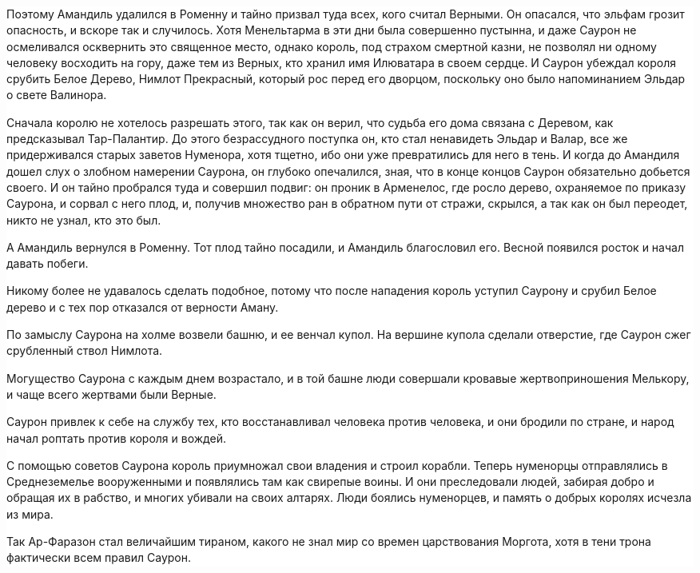 Поэтому Амандиль удалился в Роменну и тайно  призвал  туда
всех,  кого  считал  Верными.  Он  опасался,  что эльфам грозит
опасность, и вскоре так и случилось. Хотя Менельтарма в эти дни
была  совершенно  пустынна,  и  даже  Саурон   не   осмеливался
осквернить  это  священное  место,  однако  король, под страхом
смертной казни, не позволял ни  одному  человеку  восходить  на
гору,  даже  тем  из  Верных,  кто хранил имя Илюватара в своем
сердце. И Саурон убеждал короля срубить  Белое  Дерево,  Нимлот
Прекрасный,  который  рос перед его дворцом, поскольку оно было
напоминанием Эльдар о свете Валинора.

Сначала королю не хотелось разрешать  этого,  так  как  он
верил,  что судьба его дома связана с Деревом, как предсказывал
Тар-Палантир. До этого  безрассудного  поступка  он,  кто  стал
ненавидеть  Эльдар и Валар, все же придерживался старых заветов
Нуменора, хотя тщетно, ибо они  уже  превратились  для  него  в
тень.  И  когда  до  Амандиля  дошел  слух  о злобном намерении
Саурона, он глубоко опечалился, зная, что в конце концов Саурон
обязательно добьется  своего.  И  он  тайно  пробрался  туда  и
совершил  подвиг:  он  проник  в  Арменелос,  где росло дерево,
охраняемое по приказу Саурона, и сорвал с него плод, и, получив
множество ран в обратном пути от стражи, скрылся, а так как  он
был переодет, никто не узнал, кто это был.

А  Амандиль вернулся в Роменну. Тот плод тайно посадили, и
Амандиль благословил его. Весной появился росток и начал давать
побеги.

Никому более не удавалось  сделать  подобное,  потому  что
после  нападения король уступил Саурону и срубил Белое дерево и
с тех пор отказался от верности Аману.

По замыслу Саурона на холме возвели  башню,  и  ее  венчал
купол.  На  вершине  купола  сделали отверстие, где Саурон сжег
срубленный ствол Нимлота.

Могущество Саурона с каждым днем возрастало, и в той башне
люди совершали кровавые жертвоприношения Мелькору, и чаще всего
жертвами были Верные.

Саурон привлек к себе на службу  тех,  кто  восстанавливал
человека  против  человека,  и  они  бродили по стране, и народ
начал роптать против короля и вождей.

С помощью советов Саурона король приумножал свои  владения
и строил корабли. Теперь нуменорцы отправлялись в Среднеземелье
вооруженными  и  появлялись  там  как  свирепые  воины.  И  они
преследовали людей, забирая добро и обращая  их  в  рабство,  и
многих  убивали  на  своих  алтарях. Люди боялись нуменорцев, и
память о добрых королях исчезла из мира.

Так Ар-Фаразон стал величайшим тираном, какого не знал мир
со времен царствования Моргота, хотя в  тени  трона  фактически
всем правил Саурон.
